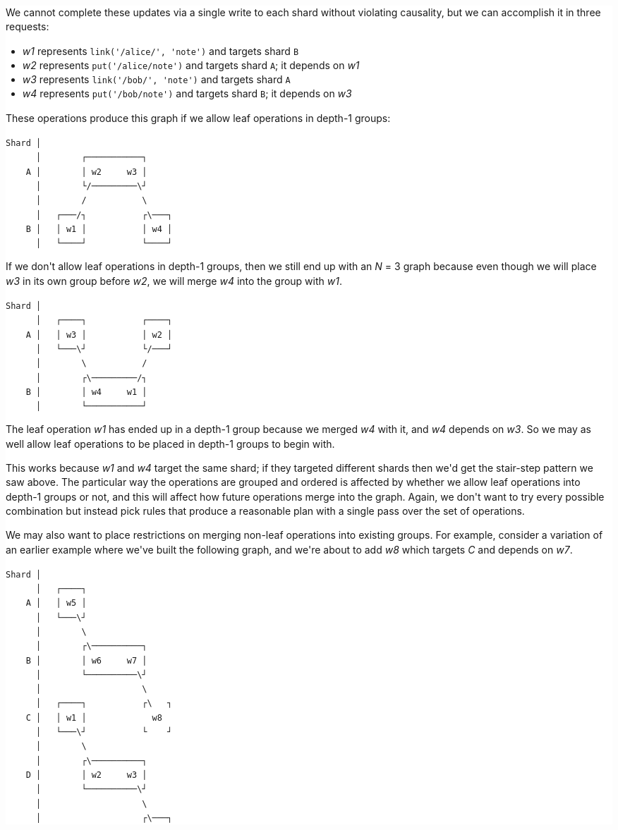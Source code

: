 We cannot complete these updates via a single write to each shard without
violating causality, but we can accomplish it in three requests:

- _w1_ represents `link('/alice/', 'note')` and targets shard `B`
- _w2_ represents `put('/alice/note')` and targets shard `A`; it depends on _w1_
- _w3_ represents `link('/bob/', 'note')` and targets shard `A`
- _w4_ represents `put('/bob/note')` and targets shard `B`; it depends on _w3_

These operations produce this graph if we allow leaf operations in depth-1
groups:

    Shard │
          │        ┌───────────┐
        A │        │ w2     w3 │
          │        └/─────────\┘
          │        /           \
          │   ┌───/┐           ┌\───┐
        B │   │ w1 │           │ w4 │
          │   └────┘           └────┘

If we don't allow leaf operations in depth-1 groups, then we still end up with
an _N_ = 3 graph because even though we will place _w3_ in its own group before
_w2_, we will merge _w4_ into the group with _w1_.

    Shard │
          │   ┌────┐           ┌────┐
        A │   │ w3 │           │ w2 │
          │   └───\┘           └/───┘
          │        \           /
          │        ┌\─────────/┐
        B │        │ w4     w1 │
          │        └───────────┘

The leaf operation _w1_ has ended up in a depth-1 group because we merged _w4_
with it, and _w4_ depends on _w3_. So we may as well allow leaf operations to be
placed in depth-1 groups to begin with.

This works because _w1_ and _w4_ target the same shard; if they targeted
different shards then we'd get the stair-step pattern we saw above. The
particular way the operations are grouped and ordered is affected by whether we
allow leaf operations into depth-1 groups or not, and this will affect how
future operations merge into the graph. Again, we don't want to try every
possible combination but instead pick rules that produce a reasonable plan with
a single pass over the set of operations.

We may also want to place restrictions on merging non-leaf operations into
existing groups. For example, consider a variation of an earlier example where
we've built the following graph, and we're about to add _w8_ which targets _C_
and depends on _w7_.

    Shard │
          │   ┌────┐
        A │   │ w5 │
          │   └───\┘
          │        \
          │        ┌\──────────┐
        B │        │ w6     w7 │
          │        └──────────\┘
          │                    \
          │   ┌────┐           ┌\   ┐
        C │   │ w1 │             w8
          │   └───\┘           └    ┘
          │        \
          │        ┌\──────────┐
        D │        │ w2     w3 │
          │        └──────────\┘
          │                    \
          │                    ┌\───┐